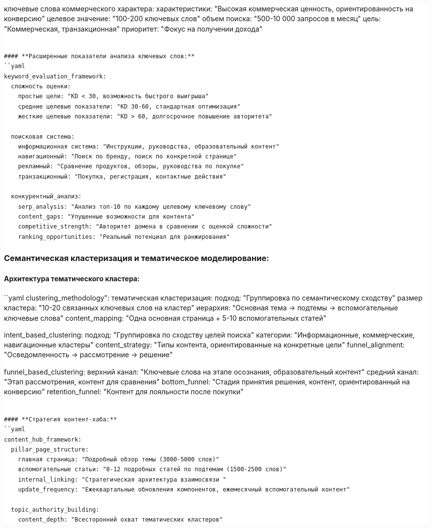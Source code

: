   ключевые слова коммерческого характера:
    характеристики: "Высокая коммерческая ценность, ориентированность на конверсию"
    целевое значение: "100-200 ключевых слов"
    объем поиска: "500-10 000 запросов в месяц"
    цель: "Коммерческая, транзакционная"
    приоритет: "Фокус на получении дохода"
```

#### **Расширенные показатели анализа ключевых слов:**
``yaml
keyword_evaluation_framework:
  сложность оценки:
    простые цели: "KD < 30, возможность быстрого выигрыша"
    средние целевые показатели: "KD 30-60, стандартная оптимизация"
    жесткие целевые показатели: "KD > 60, долгосрочное повышение авторитета"
    
  поисковая система:
    информационная система: "Инструкции, руководства, образовательный контент"
    навигационный: "Поиск по бренду, поиск по конкретной странице"
    рекламный: "Сравнение продуктов, обзоры, руководства по покупке"
    транзакционный: "Покупка, регистрация, контактные действия"
    
  конкурентный_анализ:
    serp_analysis: "Анализ топ-10 по каждому целевому ключевому слову"
    content_gaps: "Упущенные возможности для контента"
    competitive_strength: "Авторитет домена в сравнении с оценкой сложности"
    ranking_opportunities: "Реальный потенциал для ранжирования"
```

### **Семантическая кластеризация и тематическое моделирование:**

#### **Архитектура тематического кластера:**
``yaml
clustering_methodology":
  тематическая кластеризация:
    подход: "Группировка по семантическому сходству"
    размер кластера: "10-20 связанных ключевых слов на кластер"
    иерархия: "Основная тема → подтемы → вспомогательные ключевые слова"
    content_mapping: "Одна основная страница + 5-10 вспомогательных статей"
    
  intent_based_clustering:
    подход: "Группировка по сходству целей поиска"
    категории: "Информационные, коммерческие, навигационные кластеры"
    content_strategy: "Типы контента, ориентированные на конкретные цели"
    funnel_alignment: "Осведомленность → рассмотрение → решение"
    
  funnel_based_clustering:
    верхний канал: "Ключевые слова на этапе осознания, образовательный контент"
    средний канал: "Этап рассмотрения, контент для сравнения"
    bottom_funnel: "Стадия принятия решения, контент, ориентированный на конверсию"
    retention_funnel: "Контент для лояльности после покупки"
```

#### **Стратегия контент-хаба:**
``yaml
content_hub_framework:
  pillar_page_structure:
    главная страница: "Подробный обзор темы (3000-5000 слов)"
    вспомогательные статьи: "8-12 подробных статей по подтемам (1500-2500 слов)"
    internal_linking: "Стратегическая архитектура взаимосвязи "
    update_frequency: "Ежеквартальные обновления компонентов, ежемесячный вспомогательный контент"
    
  topic_authority_building:
    content_depth: "Всесторонний охват тематических кластеров"
```